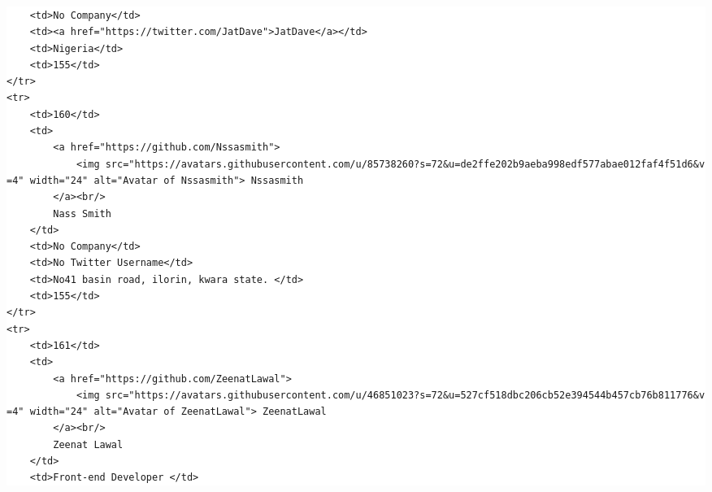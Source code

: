		<td>No Company</td>
		<td><a href="https://twitter.com/JatDave">JatDave</a></td>
		<td>Nigeria</td>
		<td>155</td>
	</tr>
	<tr>
		<td>160</td>
		<td>
			<a href="https://github.com/Nssasmith">
				<img src="https://avatars.githubusercontent.com/u/85738260?s=72&u=de2ffe202b9aeba998edf577abae012faf4f51d6&v=4" width="24" alt="Avatar of Nssasmith"> Nssasmith
			</a><br/>
			Nass Smith 
		</td>
		<td>No Company</td>
		<td>No Twitter Username</td>
		<td>No41 basin road, ilorin, kwara state. </td>
		<td>155</td>
	</tr>
	<tr>
		<td>161</td>
		<td>
			<a href="https://github.com/ZeenatLawal">
				<img src="https://avatars.githubusercontent.com/u/46851023?s=72&u=527cf518dbc206cb52e394544b457cb76b811776&v=4" width="24" alt="Avatar of ZeenatLawal"> ZeenatLawal
			</a><br/>
			Zeenat Lawal
		</td>
		<td>Front-end Developer </td>
